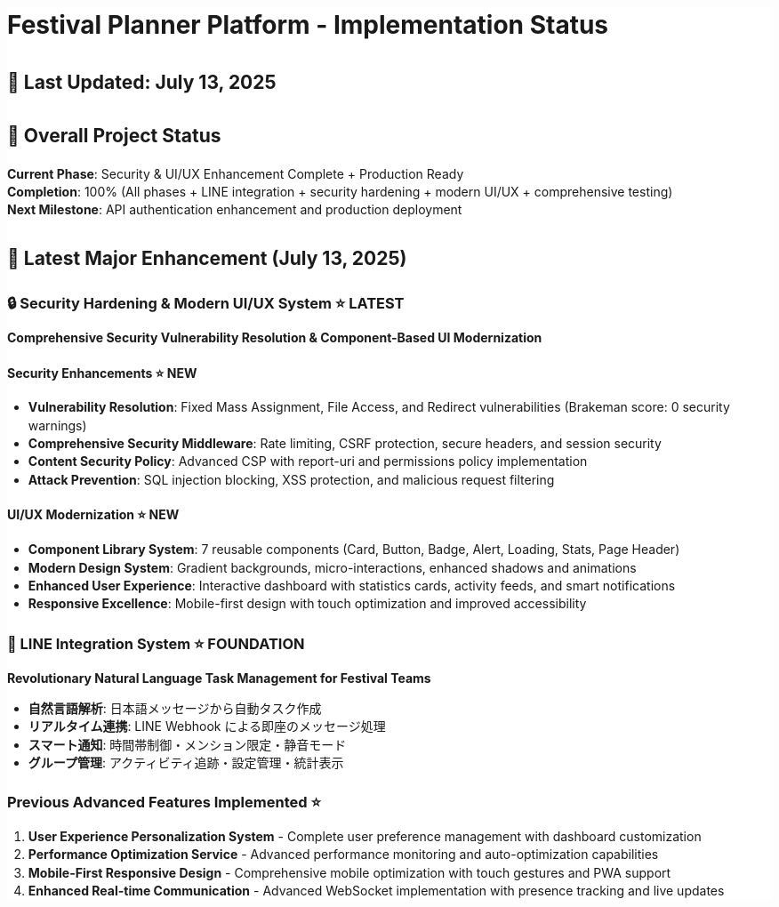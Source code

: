 # Festival Planner Platform - Implementation Status

## 📅 Last Updated: July 13, 2025

## 🎯 Overall Project Status

**Current Phase**: Security & UI/UX Enhancement Complete + Production Ready  
**Completion**: 100% (All phases + LINE integration + security hardening + modern UI/UX + comprehensive testing)  
**Next Milestone**: API authentication enhancement and production deployment

## 🚀 Latest Major Enhancement (July 13, 2025)

### 🔒 Security Hardening & Modern UI/UX System ⭐ LATEST
**Comprehensive Security Vulnerability Resolution & Component-Based UI Modernization**

#### Security Enhancements ⭐ NEW
- **Vulnerability Resolution**: Fixed Mass Assignment, File Access, and Redirect vulnerabilities (Brakeman score: 0 security warnings)
- **Comprehensive Security Middleware**: Rate limiting, CSRF protection, secure headers, and session security
- **Content Security Policy**: Advanced CSP with report-uri and permissions policy implementation
- **Attack Prevention**: SQL injection blocking, XSS protection, and malicious request filtering

#### UI/UX Modernization ⭐ NEW  
- **Component Library System**: 7 reusable components (Card, Button, Badge, Alert, Loading, Stats, Page Header)
- **Modern Design System**: Gradient backgrounds, micro-interactions, enhanced shadows and animations
- **Enhanced User Experience**: Interactive dashboard with statistics cards, activity feeds, and smart notifications
- **Responsive Excellence**: Mobile-first design with touch optimization and improved accessibility

### 📱 LINE Integration System ⭐ FOUNDATION
**Revolutionary Natural Language Task Management for Festival Teams**

- **自然言語解析**: 日本語メッセージから自動タスク作成
- **リアルタイム連携**: LINE Webhook による即座のメッセージ処理
- **スマート通知**: 時間帯制御・メンション限定・静音モード
- **グループ管理**: アクティビティ追跡・設定管理・統計表示

### Previous Advanced Features Implemented ⭐ 
1. **User Experience Personalization System** - Complete user preference management with dashboard customization
2. **Performance Optimization Service** - Advanced performance monitoring and auto-optimization capabilities  
3. **Mobile-First Responsive Design** - Comprehensive mobile optimization with touch gestures and PWA support
4. **Enhanced Real-time Communication** - Advanced WebSocket implementation with presence tracking and live updates

